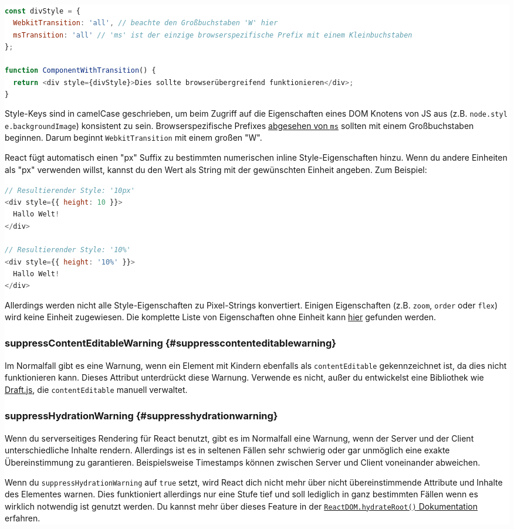 ```js
const divStyle = {
  WebkitTransition: 'all', // beachte den Großbuchstaben 'W' hier
  msTransition: 'all' // 'ms' ist der einzige browserspezifische Prefix mit einem Kleinbuchstaben
};

function ComponentWithTransition() {
  return <div style={divStyle}>Dies sollte browserübergreifend funktionieren</div>;
}
```

Style-Keys sind in camelCase geschrieben, um beim Zugriff auf die Eigenschaften eines DOM Knotens von JS aus (z.B. `node.style.backgroundImage`) konsistent zu sein. Browserspezifische Prefixes [abgesehen von `ms`](https://www.andismith.com/blogs/2012/02/modernizr-prefixed/) sollten mit einem Großbuchstaben beginnen. Darum beginnt `WebkitTransition` mit einem großen "W".

React fügt automatisch einen "px" Suffix zu bestimmten numerischen inline Style-Eigenschaften hinzu. Wenn du andere Einheiten als "px" verwenden willst, kannst du den Wert als String mit der gewünschten Einheit angeben. Zum Beispiel:

```js
// Resultierender Style: '10px'
<div style={{ height: 10 }}>
  Hallo Welt!
</div>

// Resultierender Style: '10%'
<div style={{ height: '10%' }}>
  Hallo Welt!
</div>
```

Allerdings werden nicht alle Style-Eigenschaften zu Pixel-Strings konvertiert. Einigen Eigenschaften (z.B. `zoom`, `order` oder `flex`) wird keine Einheit zugewiesen. Die komplette Liste von Eigenschaften ohne Einheit kann [hier](https://github.com/facebook/react/blob/4131af3e4bf52f3a003537ec95a1655147c81270/src/renderers/dom/shared/CSSProperty.js#L15-L59) gefunden werden.

### suppressContentEditableWarning {#suppresscontenteditablewarning}

Im Normalfall gibt es eine Warnung, wenn ein Element mit Kindern ebenfalls als `contentEditable` gekennzeichnet ist, da dies nicht funktionieren kann. Dieses Attribut unterdrückt diese Warnung. Verwende es nicht, außer du entwickelst eine Bibliothek wie [Draft.js](https://facebook.github.io/draft-js/), die `contentEditable` manuell verwaltet.

### suppressHydrationWarning {#suppresshydrationwarning}

Wenn du serverseitiges Rendering für React benutzt, gibt es im Normalfall eine Warnung, wenn der Server und der Client unterschiedliche Inhalte rendern. Allerdings ist es in seltenen Fällen sehr schwierig oder gar unmöglich eine exakte Übereinstimmung zu garantieren. Beispielsweise Timestamps können zwischen Server und Client voneinander abweichen.

Wenn du `suppressHydrationWarning` auf `true` setzt, wird React dich nicht mehr über nicht übereinstimmende Attribute und Inhalte des Elementes warnen. Dies funktioniert allerdings nur eine Stufe tief und soll lediglich in ganz bestimmten Fällen wenn es wirklich notwendig ist genutzt werden. Du kannst mehr über dieses Feature in der [`ReactDOM.hydrateRoot()` Dokumentation](/docs/react-dom-client.html#hydrateroot) erfahren.

